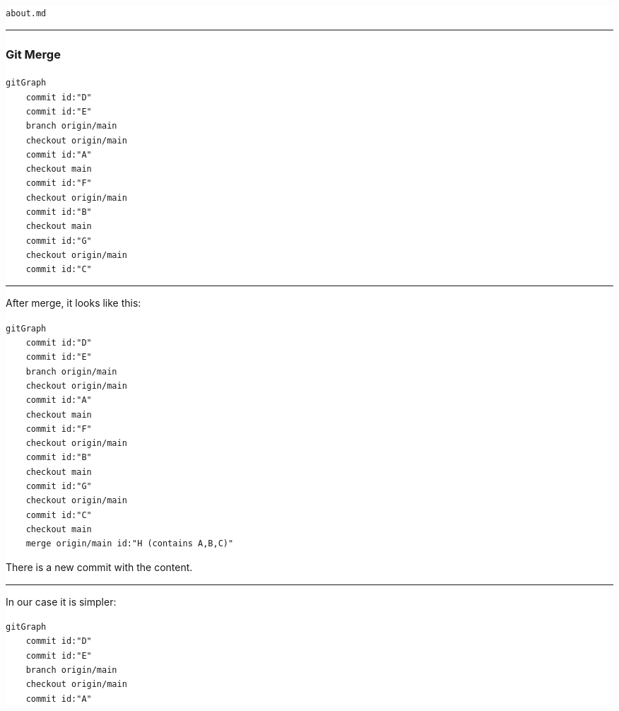 ```console
about.md
```

---


### Git Merge

```{mermaid}
gitGraph
    commit id:"D"
    commit id:"E"
    branch origin/main
    checkout origin/main
    commit id:"A"
    checkout main
    commit id:"F"
    checkout origin/main
    commit id:"B"
    checkout main
    commit id:"G"
    checkout origin/main
    commit id:"C"
```

---
After merge, it looks like this: 

```{mermaid}
gitGraph
    commit id:"D"
    commit id:"E"
    branch origin/main
    checkout origin/main
    commit id:"A"
    checkout main
    commit id:"F"
    checkout origin/main
    commit id:"B"
    checkout main
    commit id:"G"
    checkout origin/main
    commit id:"C"
    checkout main
    merge origin/main id:"H (contains A,B,C)"
```

There is a new commit with the content.

---

In our case it is simpler:

```{mermaid}
gitGraph
    commit id:"D"
    commit id:"E"
    branch origin/main
    checkout origin/main
    commit id:"A"
```

